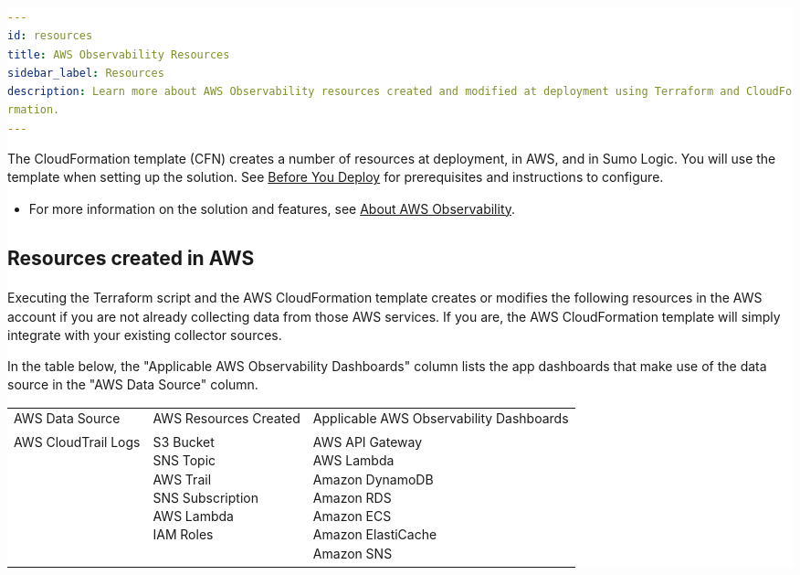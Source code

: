 ```yaml
---
id: resources
title: AWS Observability Resources
sidebar_label: Resources
description: Learn more about AWS Observability resources created and modified at deployment using Terraform and CloudFormation.
---
```



The CloudFormation template (CFN) creates a number of resources at deployment, in AWS, and in Sumo Logic. You will use the template when setting up the solution. See [Before You Deploy](/docs/observability/aws/deploy-use-aws-observability/before-you-deploy) for prerequisites and instructions to configure.

* For more information on the solution and features, see [About AWS Observability](/docs/observability/aws/about).


## Resources created in AWS

Executing the Terraform script and the AWS CloudFormation template creates or modifies the following resources in the AWS account if you are not already collecting data from those AWS services. If you are, the AWS CloudFormation template will simply integrate with your existing collector sources.

In the table below, the "Applicable AWS Observability Dashboards" column lists the app dashboards that make use of the data source in the "AWS Data Source" column.

<table>
  <tr>
   <td>AWS Data Source
   </td>
   <td>AWS Resources Created
   </td>
   <td>Applicable AWS Observability Dashboards
   </td>
  </tr>
  <tr>
   <td>AWS CloudTrail Logs
   </td>
   <td>S3 Bucket
<br/>
SNS Topic
<br/>
AWS Trail
<br/>
SNS Subscription
<br/>
AWS Lambda
<br/>
IAM Roles
   </td>
   <td>AWS API Gateway
<br/>
AWS Lambda
<br/>
Amazon DynamoDB
<br/>
Amazon RDS
<br/>
Amazon ECS
<br/>
Amazon ElastiCache
<br/>
Amazon SNS